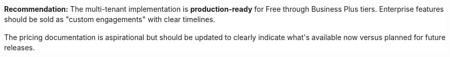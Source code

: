 **Recommendation:**
The multi-tenant implementation is **production-ready** for Free through Business Plus tiers. Enterprise features should be sold as "custom engagements" with clear timelines.

The pricing documentation is aspirational but should be updated to clearly indicate what's available now versus planned for future releases.
